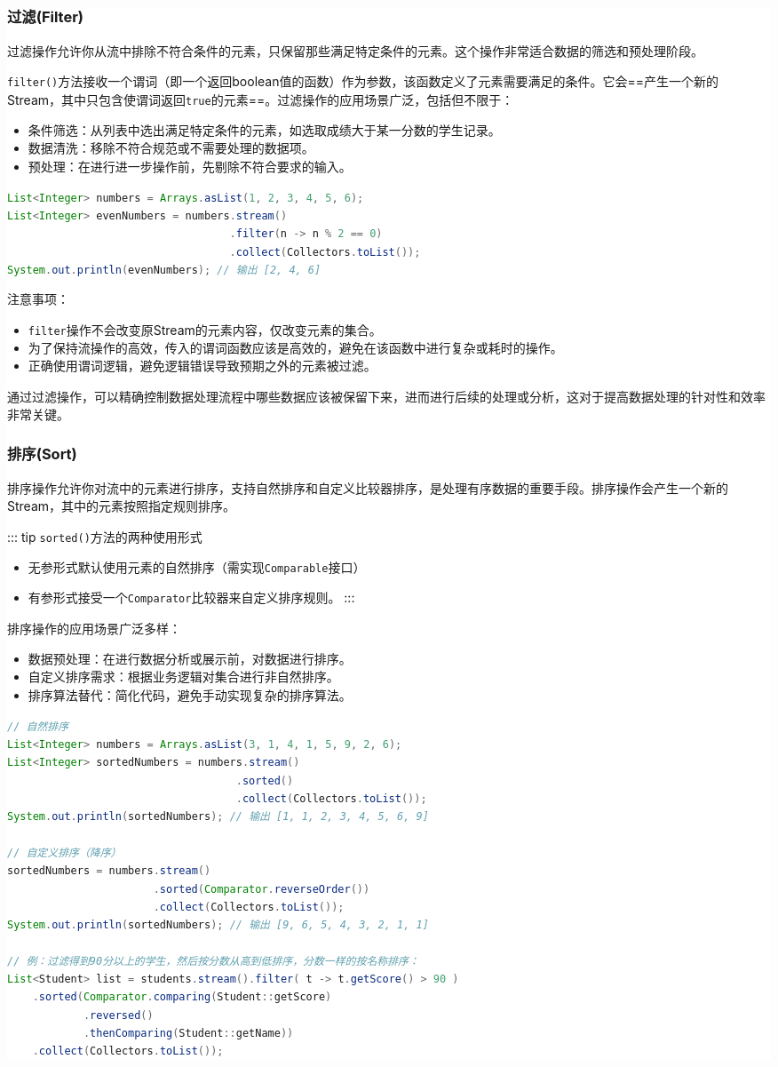 

### 过滤(Filter)

过滤操作允许你从流中排除不符合条件的元素，只保留那些满足特定条件的元素。这个操作非常适合数据的筛选和预处理阶段。

`filter()`方法接收一个谓词（即一个返回boolean值的函数）作为参数，该函数定义了元素需要满足的条件。它会==产生一个新的Stream，其中只包含使谓词返回`true`的元素==。过滤操作的应用场景广泛，包括但不限于：
- 条件筛选：从列表中选出满足特定条件的元素，如选取成绩大于某一分数的学生记录。
- 数据清洗：移除不符合规范或不需要处理的数据项。
- 预处理：在进行进一步操作前，先剔除不符合要求的输入。

```java
List<Integer> numbers = Arrays.asList(1, 2, 3, 4, 5, 6);
List<Integer> evenNumbers = numbers.stream()
                                   .filter(n -> n % 2 == 0)
                                   .collect(Collectors.toList());
System.out.println(evenNumbers); // 输出 [2, 4, 6]
```

注意事项：
- `filter`操作不会改变原Stream的元素内容，仅改变元素的集合。
- 为了保持流操作的高效，传入的谓词函数应该是高效的，避免在该函数中进行复杂或耗时的操作。
- 正确使用谓词逻辑，避免逻辑错误导致预期之外的元素被过滤。

通过过滤操作，可以精确控制数据处理流程中哪些数据应该被保留下来，进而进行后续的处理或分析，这对于提高数据处理的针对性和效率非常关键。



### 排序(Sort)

排序操作允许你对流中的元素进行排序，支持自然排序和自定义比较器排序，是处理有序数据的重要手段。排序操作会产生一个新的Stream，其中的元素按照指定规则排序。

::: tip `sorted()`方法的两种使用形式
- 无参形式默认使用元素的自然排序（需实现`Comparable`接口）

- 有参形式接受一个`Comparator`比较器来自定义排序规则。
:::

排序操作的应用场景广泛多样：
- 数据预处理：在进行数据分析或展示前，对数据进行排序。
- 自定义排序需求：根据业务逻辑对集合进行非自然排序。
- 排序算法替代：简化代码，避免手动实现复杂的排序算法。

```java
// 自然排序
List<Integer> numbers = Arrays.asList(3, 1, 4, 1, 5, 9, 2, 6);
List<Integer> sortedNumbers = numbers.stream()
                                    .sorted()
                                    .collect(Collectors.toList());
System.out.println(sortedNumbers); // 输出 [1, 1, 2, 3, 4, 5, 6, 9]

// 自定义排序（降序）
sortedNumbers = numbers.stream()
                       .sorted(Comparator.reverseOrder())
                       .collect(Collectors.toList());
System.out.println(sortedNumbers); // 输出 [9, 6, 5, 4, 3, 2, 1, 1]

// 例：过滤得到90分以上的学生，然后按分数从高到低排序，分数一样的按名称排序：
List<Student> list = students.stream().filter( t -> t.getScore() > 90 )
    .sorted(Comparator.comparing(Student::getScore)
            .reversed()
            .thenComparing(Student::getName))
    .collect(Collectors.toList());
```
